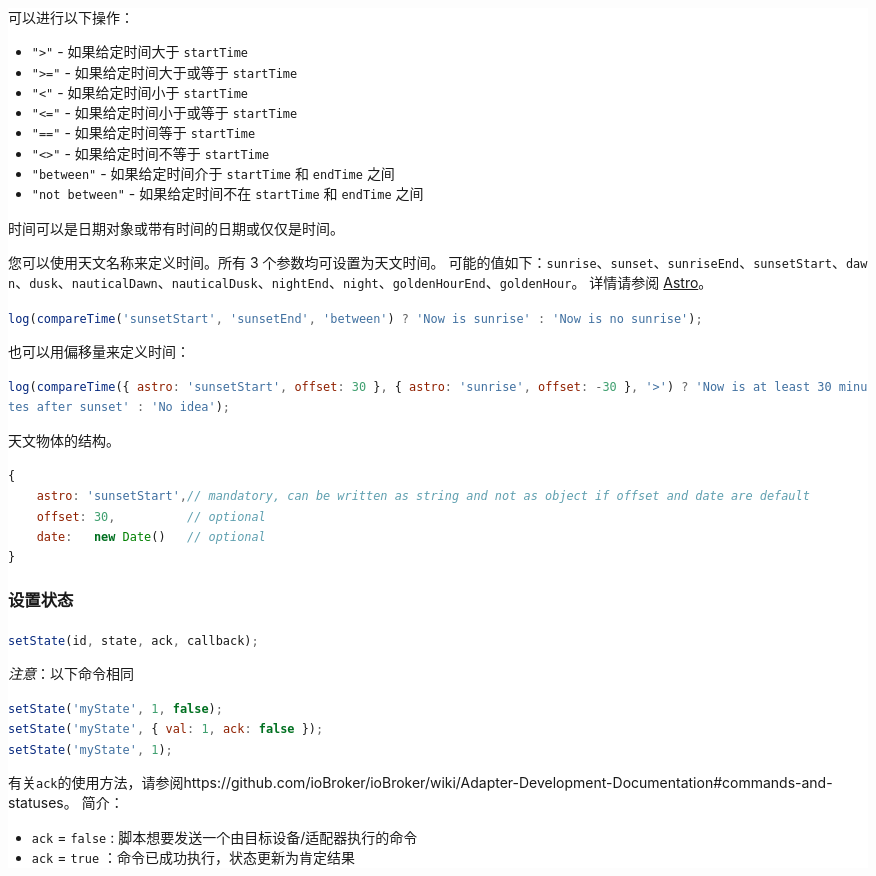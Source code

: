 可以进行以下操作：

- `">"` - 如果给定时间大于 `startTime`
- `">="` - 如果给定时间大于或等于 `startTime`
- `"<"` - 如果给定时间小于 `startTime`
- `"<="` - 如果给定时间小于或等于 `startTime`
- `"=="` - 如果给定时间等于 `startTime`
- `"<>"` - 如果给定时间不等于 `startTime`
- `"between"` - 如果给定时间介于 `startTime` 和 `endTime` 之间
- `"not between"` - 如果给定时间不在 `startTime` 和 `endTime` 之间

时间可以是日期对象或带有时间的日期或仅仅是时间。

您可以使用天文名称来定义时间。所有 3 个参数均可设置为天文时间。
可能的值如下：`sunrise`、`sunset`、`sunriseEnd`、`sunsetStart`、`dawn`、`dusk`、`nauticalDawn`、`nauticalDusk`、`nightEnd`、`night`、`goldenHourEnd`、`goldenHour`。
详情请参阅 [Astro](#astro--function)。

```js
log(compareTime('sunsetStart', 'sunsetEnd', 'between') ? 'Now is sunrise' : 'Now is no sunrise');
```

也可以用偏移量来定义时间：

```js
log(compareTime({ astro: 'sunsetStart', offset: 30 }, { astro: 'sunrise', offset: -30 }, '>') ? 'Now is at least 30 minutes after sunset' : 'No idea');
```

天文物体的结构。

```js
{
    astro: 'sunsetStart',// mandatory, can be written as string and not as object if offset and date are default
    offset: 30,          // optional
    date:   new Date()   // optional
}
```

### 设置状态
```js
setState(id, state, ack, callback);
```

*注意*：以下命令相同

```js
setState('myState', 1, false);
setState('myState', { val: 1, ack: false });
setState('myState', 1);
```

有关`ack`的使用方法，请参阅https://github.com/ioBroker/ioBroker/wiki/Adapter-Development-Documentation#commands-and-statuses。
简介：

- `ack` = `false` : 脚本想要发送一个由目标设备/适配器执行的命令
- `ack` = `true` ：命令已成功执行，状态更新为肯定结果
